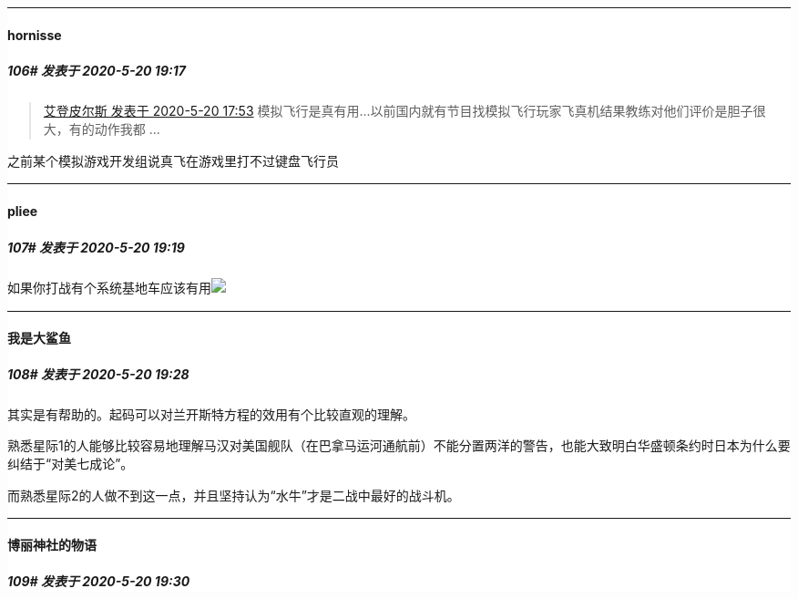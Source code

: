 





-----

####  hornisse  
##### 106#       发表于 2020-5-20 19:17



<blockquote><a href="httphttps://bbs.saraba1st.com/2b/forum.php?mod=redirect&amp;goto=findpost&amp;pid=47491237&amp;ptid=1936453" target="_blank">艾登皮尔斯 发表于 2020-5-20 17:53</a>
模拟飞行是真有用...以前国内就有节目找模拟飞行玩家飞真机结果教练对他们评价是胆子很大，有的动作我都 ...</blockquote>
之前某个模拟游戏开发组说真飞在游戏里打不过键盘飞行员







-----

####  pliee  
##### 107#       发表于 2020-5-20 19:19




如果你打战有个系统基地车应该有用<img src="https://static.saraba1st.com/image/smiley/face2017/067.png" referrerpolicy="no-referrer">







-----

####  我是大鲨鱼  
##### 108#       发表于 2020-5-20 19:28




其实是有帮助的。起码可以对兰开斯特方程的效用有个比较直观的理解。


熟悉星际1的人能够比较容易地理解马汉对美国舰队（在巴拿马运河通航前）不能分置两洋的警告，也能大致明白华盛顿条约时日本为什么要纠结于“对美七成论”。


而熟悉星际2的人做不到这一点，并且坚持认为“水牛”才是二战中最好的战斗机。







-----

####  博丽神社的物语  
##### 109#       发表于 2020-5-20 19:30

